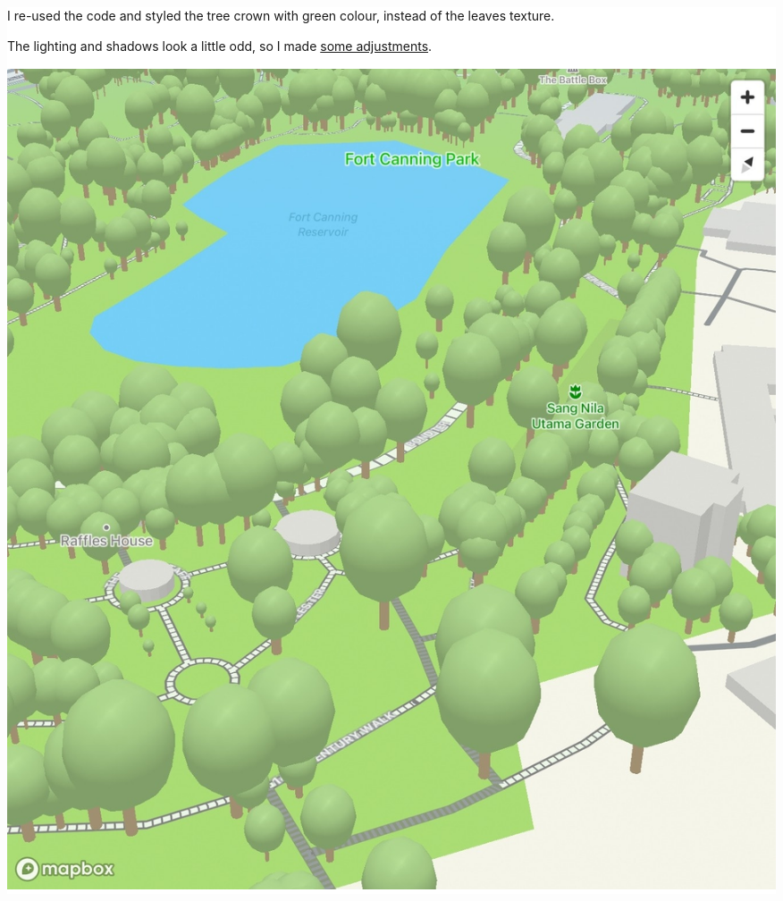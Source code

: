 I re-used the code and styled the tree crown with green colour, instead of the leaves texture.

The lighting and shadows look a little odd, so I made [some adjustments](https://twitter.com/cheeaun/status/1445043038678441994).

![3D trees with green sphere on a map, with better lighting and shadow](../images/screenshots/web/trees-3d-green-sphere-map-3@2x.jpg)
